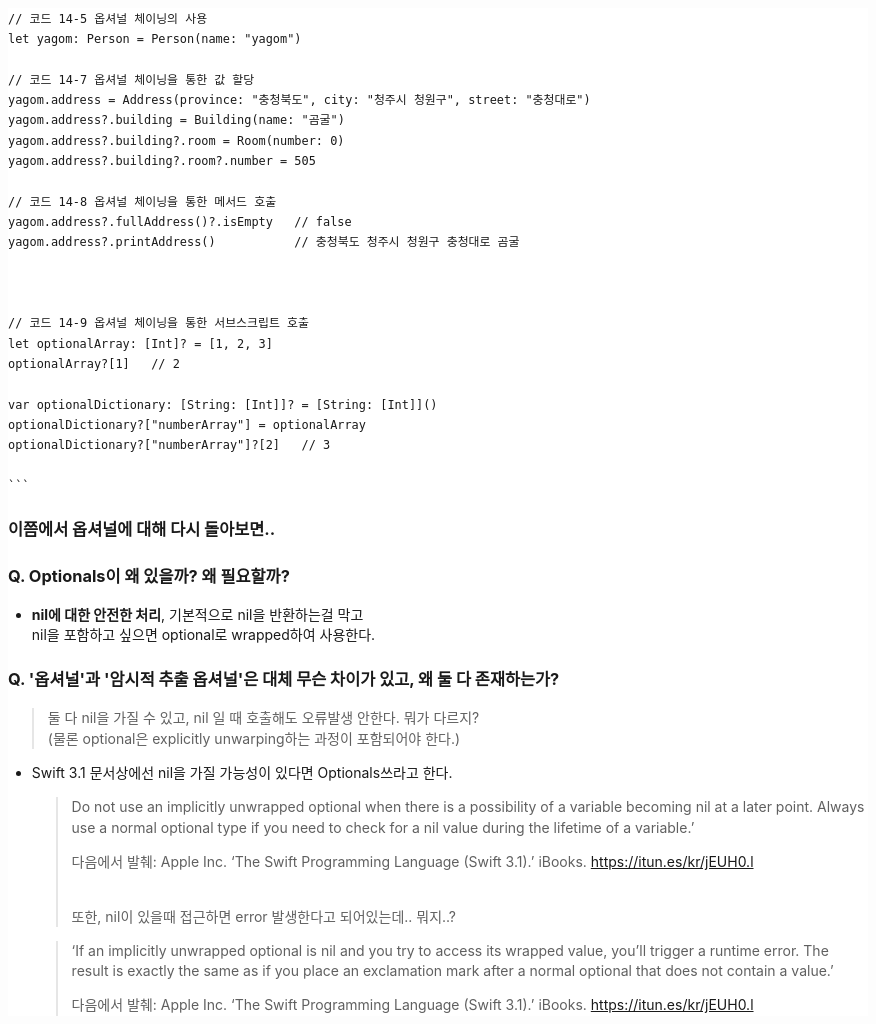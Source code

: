 	// 코드 14-5 옵셔널 체이닝의 사용
	let yagom: Person = Person(name: "yagom")
	
	// 코드 14-7 옵셔널 체이닝을 통한 값 할당
	yagom.address = Address(province: "충청북도", city: "청주시 청원구", street: "충청대로")
	yagom.address?.building = Building(name: "곰굴")
	yagom.address?.building?.room = Room(number: 0)
	yagom.address?.building?.room?.number = 505
	
	// 코드 14-8 옵셔널 체이닝을 통한 메서드 호출
	yagom.address?.fullAddress()?.isEmpty   // false
	yagom.address?.printAddress()           // 충청북도 청주시 청원구 충청대로 곰굴
		

   		
	// 코드 14-9 옵셔널 체이닝을 통한 서브스크립트 호출
	let optionalArray: [Int]? = [1, 2, 3]
	optionalArray?[1]   // 2
	
	var optionalDictionary: [String: [Int]]? = [String: [Int]]()
	optionalDictionary?["numberArray"] = optionalArray
	optionalDictionary?["numberArray"]?[2]   // 3
	
	```

### 이쯤에서 옵셔널에 대해 다시 돌아보면..  

### Q. Optionals이 왜 있을까? 왜 필요할까?
- **nil에 대한 안전한 처리**, 기본적으로 nil을 반환하는걸 막고</br>
  nil을 포함하고 싶으면 optional로 wrapped하여 사용한다.  


### Q. '옵셔널'과 '암시적 추출 옵셔널'은 대체 무슨 차이가 있고, 왜 둘 다  존재하는가?  
  > 둘 다 nil을 가질 수 있고, nil 일 때 호출해도 오류발생 안한다. 뭐가 다르지?  
  > (물론 optional은 explicitly unwarping하는 과정이 포함되어야 한다.)  


- Swift 3.1 문서상에선 nil을 가질 가능성이 있다면 Optionals쓰라고 한다.
 
  > Do not use an implicitly unwrapped optional when there is a possibility of a variable becoming nil at a later point. Always use a normal optional type if you need to check for a nil value during the lifetime of a variable.’
  >
  > 다음에서 발췌: Apple Inc. ‘The Swift Programming Language (Swift 3.1).’ iBooks. https://itun.es/kr/jEUH0.l  
  >
  > </br>
  > 또한, nil이 있을때 접근하면 error 발생한다고 되어있는데.. 뭐지..?  

  > ‘If an implicitly unwrapped optional is nil and you try to access its wrapped value, you’ll trigger a runtime error. The result is exactly the same as if you place an exclamation mark after a normal optional that does not contain a value.’
  >
  > 다음에서 발췌: Apple Inc. ‘The Swift Programming Language (Swift 3.1).’ iBooks. https://itun.es/kr/jEUH0.l
